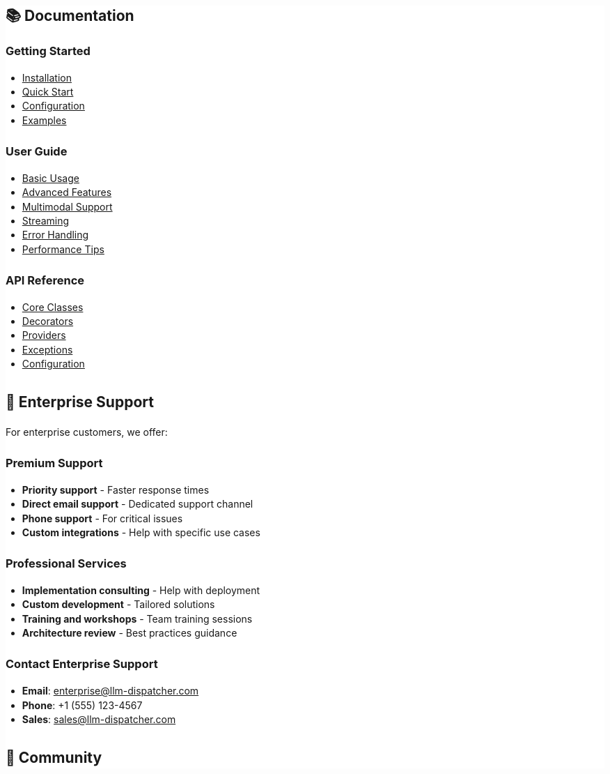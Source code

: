 ## 📚 Documentation

### Getting Started

- [Installation](../getting-started/installation.md)
- [Quick Start](../getting-started/quickstart.md)
- [Configuration](../getting-started/configuration.md)
- [Examples](../getting-started/examples.md)

### User Guide

- [Basic Usage](../user-guide/basic-usage.md)
- [Advanced Features](../user-guide/advanced-features.md)
- [Multimodal Support](../user-guide/multimodal.md)
- [Streaming](../user-guide/streaming.md)
- [Error Handling](../user-guide/error-handling.md)
- [Performance Tips](../user-guide/performance.md)

### API Reference

- [Core Classes](../api/core.md)
- [Decorators](../api/decorators.md)
- [Providers](../api/providers.md)
- [Exceptions](../api/exceptions.md)
- [Configuration](../api/configuration.md)

## 🏢 Enterprise Support

For enterprise customers, we offer:

### Premium Support

- **Priority support** - Faster response times
- **Direct email support** - Dedicated support channel
- **Phone support** - For critical issues
- **Custom integrations** - Help with specific use cases

### Professional Services

- **Implementation consulting** - Help with deployment
- **Custom development** - Tailored solutions
- **Training and workshops** - Team training sessions
- **Architecture review** - Best practices guidance

### Contact Enterprise Support

- **Email**: enterprise@llm-dispatcher.com
- **Phone**: +1 (555) 123-4567
- **Sales**: sales@llm-dispatcher.com

## 🤝 Community
